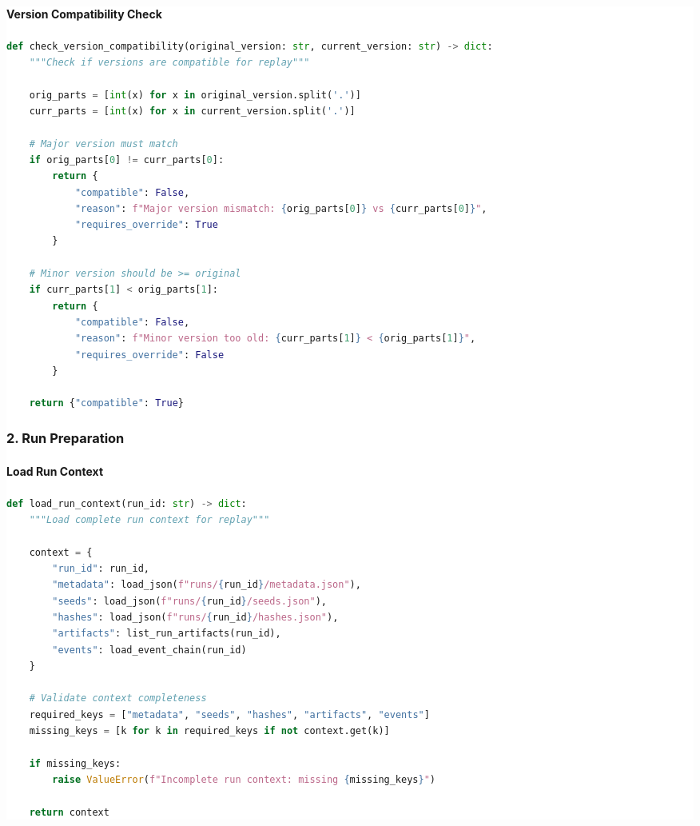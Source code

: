 #### Version Compatibility Check
```python
def check_version_compatibility(original_version: str, current_version: str) -> dict:
    """Check if versions are compatible for replay"""

    orig_parts = [int(x) for x in original_version.split('.')]
    curr_parts = [int(x) for x in current_version.split('.')]

    # Major version must match
    if orig_parts[0] != curr_parts[0]:
        return {
            "compatible": False,
            "reason": f"Major version mismatch: {orig_parts[0]} vs {curr_parts[0]}",
            "requires_override": True
        }

    # Minor version should be >= original
    if curr_parts[1] < orig_parts[1]:
        return {
            "compatible": False,
            "reason": f"Minor version too old: {curr_parts[1]} < {orig_parts[1]}",
            "requires_override": False
        }

    return {"compatible": True}
```

### 2. Run Preparation

#### Load Run Context
```python
def load_run_context(run_id: str) -> dict:
    """Load complete run context for replay"""

    context = {
        "run_id": run_id,
        "metadata": load_json(f"runs/{run_id}/metadata.json"),
        "seeds": load_json(f"runs/{run_id}/seeds.json"),
        "hashes": load_json(f"runs/{run_id}/hashes.json"),
        "artifacts": list_run_artifacts(run_id),
        "events": load_event_chain(run_id)
    }

    # Validate context completeness
    required_keys = ["metadata", "seeds", "hashes", "artifacts", "events"]
    missing_keys = [k for k in required_keys if not context.get(k)]

    if missing_keys:
        raise ValueError(f"Incomplete run context: missing {missing_keys}")

    return context
```
